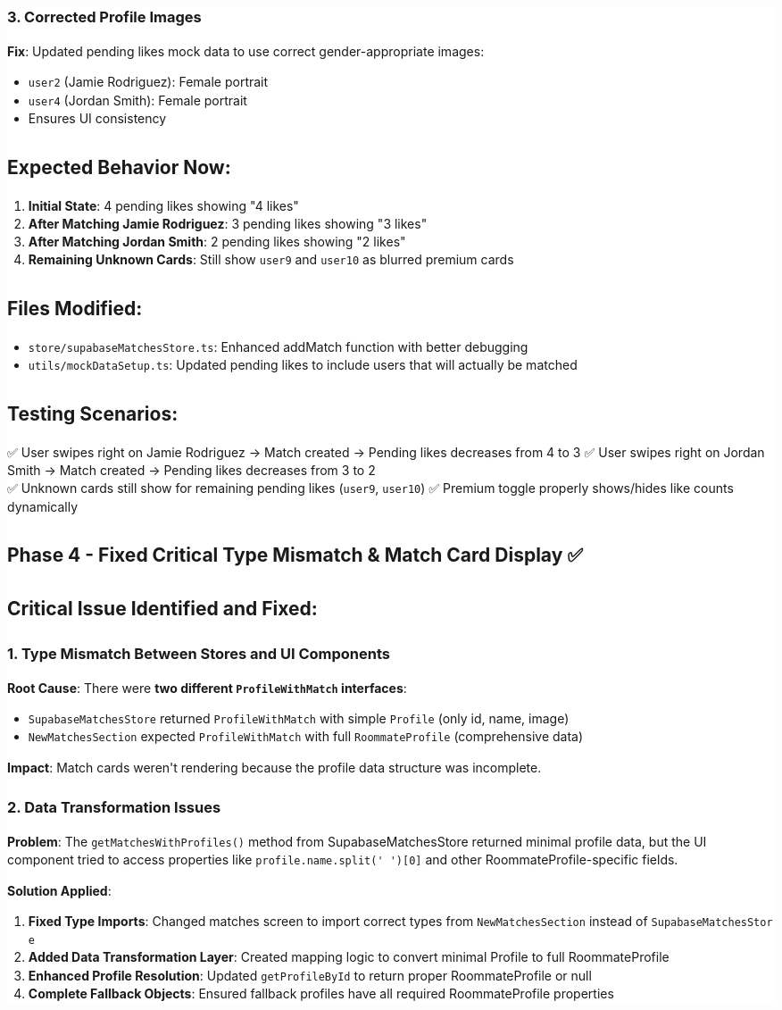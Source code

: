 ### 3. Corrected Profile Images
**Fix**: Updated pending likes mock data to use correct gender-appropriate images:
- `user2` (Jamie Rodriguez): Female portrait
- `user4` (Jordan Smith): Female portrait  
- Ensures UI consistency

## Expected Behavior Now:
1. **Initial State**: 4 pending likes showing "4 likes" 
2. **After Matching Jamie Rodriguez**: 3 pending likes showing "3 likes"
3. **After Matching Jordan Smith**: 2 pending likes showing "2 likes"  
4. **Remaining Unknown Cards**: Still show `user9` and `user10` as blurred premium cards

## Files Modified:
- `store/supabaseMatchesStore.ts`: Enhanced addMatch function with better debugging
- `utils/mockDataSetup.ts`: Updated pending likes to include users that will actually be matched

## Testing Scenarios:
✅ User swipes right on Jamie Rodriguez → Match created → Pending likes decreases from 4 to 3
✅ User swipes right on Jordan Smith → Match created → Pending likes decreases from 3 to 2  
✅ Unknown cards still show for remaining pending likes (`user9`, `user10`)
✅ Premium toggle properly shows/hides like counts dynamically

## Phase 4 - Fixed Critical Type Mismatch & Match Card Display ✅

## Critical Issue Identified and Fixed:

### 1. Type Mismatch Between Stores and UI Components
**Root Cause**: There were **two different `ProfileWithMatch` interfaces**:
- `SupabaseMatchesStore` returned `ProfileWithMatch` with simple `Profile` (only id, name, image)
- `NewMatchesSection` expected `ProfileWithMatch` with full `RoommateProfile` (comprehensive data)

**Impact**: Match cards weren't rendering because the profile data structure was incomplete.

### 2. Data Transformation Issues
**Problem**: The `getMatchesWithProfiles()` method from SupabaseMatchesStore returned minimal profile data, but the UI component tried to access properties like `profile.name.split(' ')[0]` and other RoommateProfile-specific fields.

**Solution Applied**:
1. **Fixed Type Imports**: Changed matches screen to import correct types from `NewMatchesSection` instead of `SupabaseMatchesStore`
2. **Added Data Transformation Layer**: Created mapping logic to convert minimal Profile to full RoommateProfile
3. **Enhanced Profile Resolution**: Updated `getProfileById` to return proper RoommateProfile or null
4. **Complete Fallback Objects**: Ensured fallback profiles have all required RoommateProfile properties
